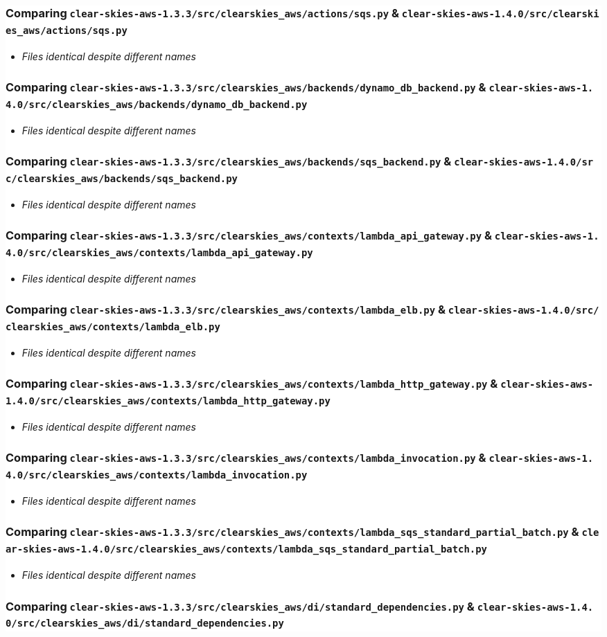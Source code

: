 ### Comparing `clear-skies-aws-1.3.3/src/clearskies_aws/actions/sqs.py` & `clear-skies-aws-1.4.0/src/clearskies_aws/actions/sqs.py`

 * *Files identical despite different names*

### Comparing `clear-skies-aws-1.3.3/src/clearskies_aws/backends/dynamo_db_backend.py` & `clear-skies-aws-1.4.0/src/clearskies_aws/backends/dynamo_db_backend.py`

 * *Files identical despite different names*

### Comparing `clear-skies-aws-1.3.3/src/clearskies_aws/backends/sqs_backend.py` & `clear-skies-aws-1.4.0/src/clearskies_aws/backends/sqs_backend.py`

 * *Files identical despite different names*

### Comparing `clear-skies-aws-1.3.3/src/clearskies_aws/contexts/lambda_api_gateway.py` & `clear-skies-aws-1.4.0/src/clearskies_aws/contexts/lambda_api_gateway.py`

 * *Files identical despite different names*

### Comparing `clear-skies-aws-1.3.3/src/clearskies_aws/contexts/lambda_elb.py` & `clear-skies-aws-1.4.0/src/clearskies_aws/contexts/lambda_elb.py`

 * *Files identical despite different names*

### Comparing `clear-skies-aws-1.3.3/src/clearskies_aws/contexts/lambda_http_gateway.py` & `clear-skies-aws-1.4.0/src/clearskies_aws/contexts/lambda_http_gateway.py`

 * *Files identical despite different names*

### Comparing `clear-skies-aws-1.3.3/src/clearskies_aws/contexts/lambda_invocation.py` & `clear-skies-aws-1.4.0/src/clearskies_aws/contexts/lambda_invocation.py`

 * *Files identical despite different names*

### Comparing `clear-skies-aws-1.3.3/src/clearskies_aws/contexts/lambda_sqs_standard_partial_batch.py` & `clear-skies-aws-1.4.0/src/clearskies_aws/contexts/lambda_sqs_standard_partial_batch.py`

 * *Files identical despite different names*

### Comparing `clear-skies-aws-1.3.3/src/clearskies_aws/di/standard_dependencies.py` & `clear-skies-aws-1.4.0/src/clearskies_aws/di/standard_dependencies.py`
